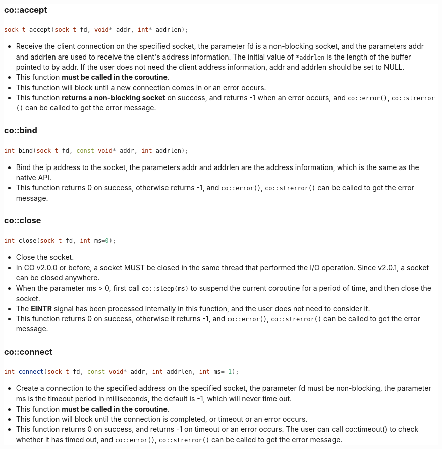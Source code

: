 

### co::accept

```cpp
sock_t accept(sock_t fd, void* addr, int* addrlen);
```

- Receive the client connection on the specified socket, the parameter fd is a non-blocking socket, and the parameters addr and addrlen are used to receive the client's address information. The initial value of `*addrlen` is the length of the buffer pointed to by addr. If the user does not need the client address information, addr and addrlen should be set to NULL.
- This function **must be called in the coroutine**.
- This function will block until a new connection comes in or an error occurs.
- This function **returns a non-blocking socket** on success, and returns -1 when an error occurs, and `co::error()`, `co::strerror()` can be called to get the error message.



### co::bind

```cpp
int bind(sock_t fd, const void* addr, int addrlen);
```

- Bind the ip address to the socket, the parameters addr and addrlen are the address information, which is the same as the native API.
- This function returns 0 on success, otherwise returns -1, and `co::error()`, `co::strerror()` can be called to get the error message.



### co::close

```cpp
int close(sock_t fd, int ms=0);
```

- Close the socket.
- In CO v2.0.0 or before, a socket MUST be closed in the same thread that performed the I/O operation. Since v2.0.1, a socket can be closed anywhere.
- When the parameter ms > 0, first call `co::sleep(ms)` to suspend the current coroutine for a period of time, and then close the socket. 
- The **EINTR** signal has been processed internally in this function, and the user does not need to consider it.
- This function returns 0 on success, otherwise it returns -1, and `co::error()`, `co::strerror()` can be called to get the error message.



### co::connect

```cpp
int connect(sock_t fd, const void* addr, int addrlen, int ms=-1);
```

- Create a connection to the specified address on the specified socket, the parameter fd must be non-blocking,  the parameter ms is the timeout period in milliseconds, the default is -1, which will never time out.
- This function **must be called in the coroutine**.
- This function will block until the connection is completed, or timeout or an error occurs.
- This function returns 0 on success, and returns -1 on timeout or an error occurs. The user can call co::timeout() to check whether it has timed out, and `co::error()`, `co::strerror()` can be called to get the error message.
